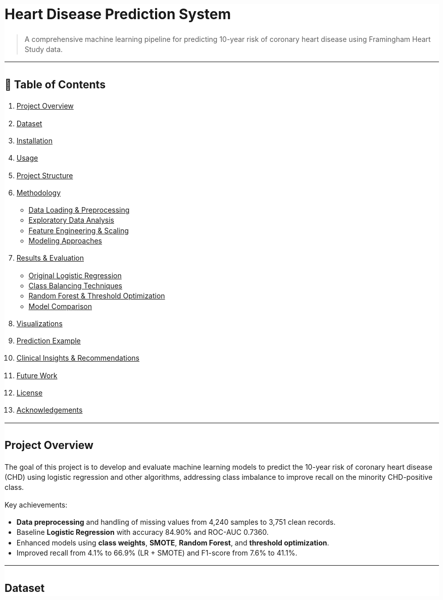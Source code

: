 # Heart Disease Prediction System

> A comprehensive machine learning pipeline for predicting 10-year risk of coronary heart disease using Framingham Heart Study data.

---

## 🚀 Table of Contents

1. [Project Overview](#project-overview)
2. [Dataset](#dataset)
3. [Installation](#installation)
4. [Usage](#usage)
5. [Project Structure](#project-structure)
6. [Methodology](#methodology)

   * [Data Loading & Preprocessing](#data-loading--preprocessing)
   * [Exploratory Data Analysis](#exploratory-data-analysis)
   * [Feature Engineering & Scaling](#feature-engineering--scaling)
   * [Modeling Approaches](#modeling-approaches)
7. [Results & Evaluation](#results--evaluation)

   * [Original Logistic Regression](#original-logistic-regression)
   * [Class Balancing Techniques](#class-balancing-techniques)
   * [Random Forest & Threshold Optimization](#random-forest--threshold-optimization)
   * [Model Comparison](#model-comparison)
8. [Visualizations](#visualizations)
9. [Prediction Example](#prediction-example)
10. [Clinical Insights & Recommendations](#clinical-insights--recommendations)
11. [Future Work](#future-work)
12. [License](#license)
13. [Acknowledgements](#acknowledgements)

---

## Project Overview

The goal of this project is to develop and evaluate machine learning models to predict the 10-year risk of coronary heart disease (CHD) using logistic regression and other algorithms, addressing class imbalance to improve recall on the minority CHD-positive class.

Key achievements:

* **Data preprocessing** and handling of missing values from 4,240 samples to 3,751 clean records.
* Baseline **Logistic Regression** with accuracy 84.90% and ROC-AUC 0.7360.
* Enhanced models using **class weights**, **SMOTE**, **Random Forest**, and **threshold optimization**.
* Improved recall from 4.1% to 66.9% (LR + SMOTE) and F1-score from 7.6% to 41.1%.

---

## Dataset

